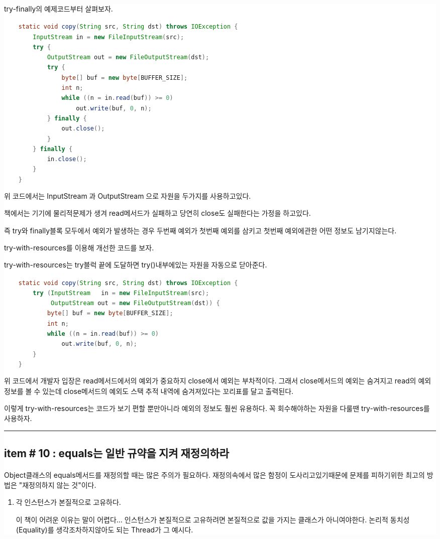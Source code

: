 try-finally의 예제코드부터 살펴보자.

```java
    static void copy(String src, String dst) throws IOException {
        InputStream in = new FileInputStream(src);
        try {
            OutputStream out = new FileOutputStream(dst);
            try {
                byte[] buf = new byte[BUFFER_SIZE];
                int n;
                while ((n = in.read(buf)) >= 0)
                    out.write(buf, 0, n);
            } finally {
                out.close();
            }
        } finally {
            in.close();
        }
    }
```

위 코드에서는 InputStream 과 OutputStream 으로 자원을 두가지를 사용하고있다.

책에서는 기기에 물리적문제가 생겨 read메서드가 실패하고 당연히 close도 실패한다는 가정을 하고있다.

즉 try와 finally블록 모두에서 예외가 발생하는 경우 두번째 예외가 첫번째 예외를 삼키고 첫번째 예외에관한 어떤 정보도 남기지않는다.

try-with-resources를 이용해 개선한 코드를 보자.

try-with-resources는 try블럭 끝에 도달하면 try()내부에있는 자원을 자동으로 닫아준다.

```java
    static void copy(String src, String dst) throws IOException {
        try (InputStream   in = new FileInputStream(src);
             OutputStream out = new FileOutputStream(dst)) {
            byte[] buf = new byte[BUFFER_SIZE];
            int n;
            while ((n = in.read(buf)) >= 0)
                out.write(buf, 0, n);
        }
    }
```

위 코드에서 개발자 입장은 read메서드에서의 예외가 중요하지 close에서 예외는 부차적이다. 그래서 close메서드의 예외는 숨겨지고 read의 예외정보를 볼 수 있는데 close메서드의 예외도 스택 추적 내역에 숨겨져있다는 꼬리표를 달고 출력된다.

이렇게 try-with-resources는 코드가 보기 편할 뿐만아니라 예외의 정보도 훨씬 유용하다. 꼭 회수해야하는 자원을 다룰땐 try-with-resources를 사용하자.

---
item # 10 : equals는 일반 규약을 지켜 재정의하라
---
Object클래스의 equals메서드를 재정의할 때는 많은 주의가 필요하다. 재정의속에서 많은 함정이 도사리고있기때문에 문제를 피하기위한 최고의 방법은 "재정의하지 않는 것"이다.

1. 각 인스턴스가 본질적으로 고유하다. 

    이 책이 어려운 이유는 말이 어렵다... 인스턴스가 본질적으로 고유하려면 본질적으로 값을 가지는 클래스가 아니여야한다. 논리적 동치성(Equality)를 생각조차하지않아도 되는 Thread가 그 예시다.
